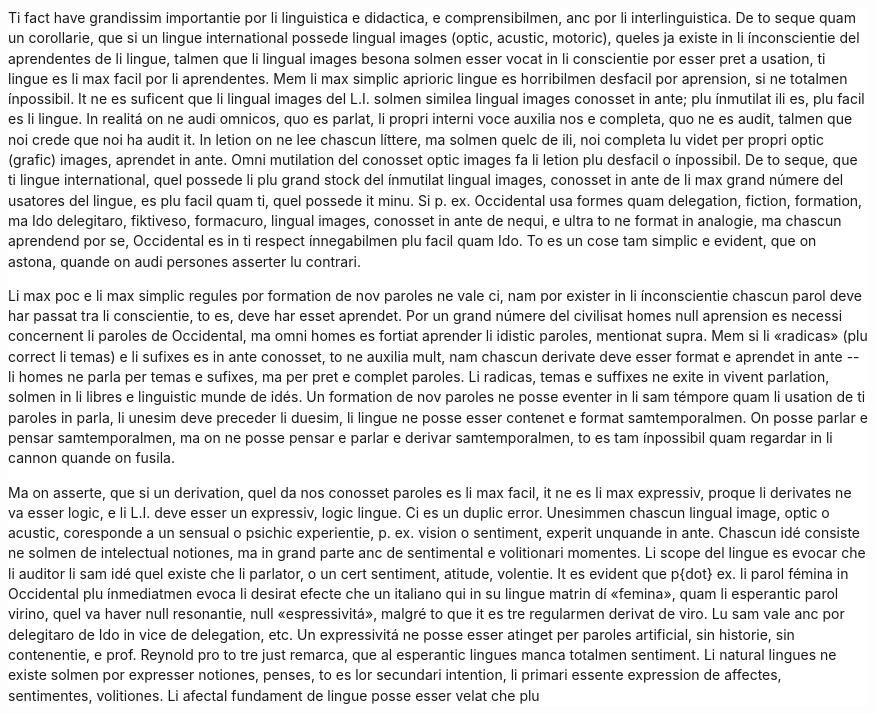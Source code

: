 


Ti fact have grandissim importantie por li linguistica e didactica, e
comprensibilmen, anc por li interlinguistica. De to seque quam un
corollarie, que si un lingue international possede lingual images
(optic, acustic, motoric), queles ja existe in li ínconscientie del
aprendentes de li lingue, talmen que li lingual images besona solmen
esser vocat in li
conscientie por esser pret a usation, ti lingue es li max facil por li
aprendentes. Mem li max simplic aprioric lingue es horribilmen desfacil
por aprension, si ne totalmen ínpossibil. It ne es suficent que li
lingual images del L.I. solmen similea lingual images conosset in ante;
plu ínmutilat ili es, plu facil es li lingue. In realitá on ne audi
omnicos, quo es parlat, li propri interni voce auxilia nos e completa,
quo ne es audit, talmen que noi crede que noi ha audit it. In letion on
ne lee chascun líttere, ma solmen quelc de ili, noi completa lu videt
per propri optic (grafic) images, aprendet in ante. Omni mutilation del
conosset optic images fa li letion plu desfacil o ínpossibil. De to
seque, que ti lingue international, quel possede li plu grand stock del
ínmutilat lingual images, conosset in ante de li max grand númere del
usatores del lingue, es plu facil quam ti, quel possede it minu. Si p.
ex. Occidental usa formes quam delegation, fiction, formation, ma Ido
delegitaro, fiktiveso, formacuro, lingual images, conosset in ante de
nequi, e ultra to ne format in analogie, ma chascun aprendend por se,
Occidental es in ti respect ínnegabilmen plu facil quam Ido. To es un
cose tam simplic e evident, que on astona, quande on audi persones
asserter lu contrari.

Li max poc e li max simplic regules por formation de nov paroles ne vale
ci, nam por exister in li ínconscientie chascun parol deve har passat
tra li conscientie, to es, deve har esset aprendet. Por un grand númere
del civilisat homes null aprension es necessi concernent li paroles de
Occidental, ma omni homes es fortiat aprender li idistic paroles,
mentionat supra. Mem si li «radicas» (plu correct li temas) e li sufixes
es in ante conosset, to ne auxilia mult, nam chascun derivate deve esser
format e aprendet in ante -- li homes ne parla per temas e sufixes, ma
per pret e complet paroles. Li radicas, temas e suffixes ne exite in
vivent parlation, solmen in li libres e linguistic munde de idés. Un
formation de nov paroles ne posse eventer in li sam témpore quam li
usation de ti paroles in parla, li unesim deve preceder li duesim, li
lingue ne posse esser contenet e format samtemporalmen. On posse parlar
e pensar samtemporalmen, ma on ne posse pensar e parlar e derivar
samtemporalmen, to es tam ínpossibil quam regardar in li cannon quande
on fusila.

Ma on asserte, que si un derivation, quel da nos conosset paroles es li
max facil, it ne es li max expressiv, proque li derivates ne va esser
logic, e li L.I. deve esser un expressiv, logic lingue. Ci es un duplic
error. Unesimmen chascun lingual image, optic o acustic, coresponde a un
sensual o psichic experientie, p. ex. vision o sentiment, experit
unquande in ante. Chascun idé consiste ne solmen de intelectual
notiones, ma in grand parte anc de sentimental e volitionari momentes.
Li scope del lingue es evocar che li auditor li sam idé quel existe che
li parlator, o un cert sentiment, atitude, volentie. It es evident que
p{dot} ex. li parol fémina in Occidental plu ínmediatmen evoca li desirat
efecte che un italiano qui in su lingue matrin dí «femina», quam li
esperantic parol virino, quel va haver null resonantie, null
«espressivitá», malgré to que it es tre regularmen derivat de viro. Lu
sam vale anc por delegitaro de Ido in vice de delegation, etc. Un
expressivitá ne posse esser atinget per paroles artificial, sin
historie, sin contenentie, e prof. Reynold pro to tre just remarca, que
al esperantic lingues manca totalmen sentiment. Li natural lingues ne
existe solmen por expresser notiones, penses, to es lor secundari
intention, li primari essente expression de affectes, sentimentes,
volitiones. Li afectal fundament de lingue posse esser velat che plu